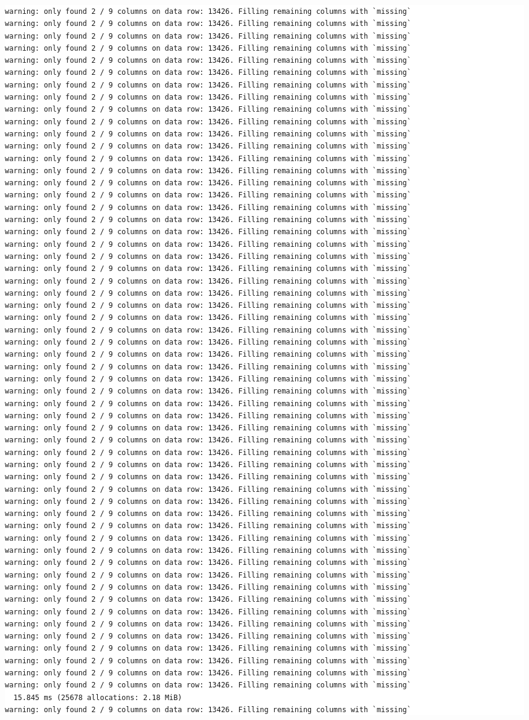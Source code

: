     warning: only found 2 / 9 columns on data row: 13426. Filling remaining columns with `missing`
    warning: only found 2 / 9 columns on data row: 13426. Filling remaining columns with `missing`
    warning: only found 2 / 9 columns on data row: 13426. Filling remaining columns with `missing`
    warning: only found 2 / 9 columns on data row: 13426. Filling remaining columns with `missing`
    warning: only found 2 / 9 columns on data row: 13426. Filling remaining columns with `missing`
    warning: only found 2 / 9 columns on data row: 13426. Filling remaining columns with `missing`
    warning: only found 2 / 9 columns on data row: 13426. Filling remaining columns with `missing`
    warning: only found 2 / 9 columns on data row: 13426. Filling remaining columns with `missing`
    warning: only found 2 / 9 columns on data row: 13426. Filling remaining columns with `missing`
    warning: only found 2 / 9 columns on data row: 13426. Filling remaining columns with `missing`
    warning: only found 2 / 9 columns on data row: 13426. Filling remaining columns with `missing`
    warning: only found 2 / 9 columns on data row: 13426. Filling remaining columns with `missing`
    warning: only found 2 / 9 columns on data row: 13426. Filling remaining columns with `missing`
    warning: only found 2 / 9 columns on data row: 13426. Filling remaining columns with `missing`
    warning: only found 2 / 9 columns on data row: 13426. Filling remaining columns with `missing`
    warning: only found 2 / 9 columns on data row: 13426. Filling remaining columns with `missing`
    warning: only found 2 / 9 columns on data row: 13426. Filling remaining columns with `missing`
    warning: only found 2 / 9 columns on data row: 13426. Filling remaining columns with `missing`
    warning: only found 2 / 9 columns on data row: 13426. Filling remaining columns with `missing`
    warning: only found 2 / 9 columns on data row: 13426. Filling remaining columns with `missing`
    warning: only found 2 / 9 columns on data row: 13426. Filling remaining columns with `missing`
    warning: only found 2 / 9 columns on data row: 13426. Filling remaining columns with `missing`
    warning: only found 2 / 9 columns on data row: 13426. Filling remaining columns with `missing`
    warning: only found 2 / 9 columns on data row: 13426. Filling remaining columns with `missing`
    warning: only found 2 / 9 columns on data row: 13426. Filling remaining columns with `missing`
    warning: only found 2 / 9 columns on data row: 13426. Filling remaining columns with `missing`
    warning: only found 2 / 9 columns on data row: 13426. Filling remaining columns with `missing`
    warning: only found 2 / 9 columns on data row: 13426. Filling remaining columns with `missing`
    warning: only found 2 / 9 columns on data row: 13426. Filling remaining columns with `missing`
    warning: only found 2 / 9 columns on data row: 13426. Filling remaining columns with `missing`
    warning: only found 2 / 9 columns on data row: 13426. Filling remaining columns with `missing`
    warning: only found 2 / 9 columns on data row: 13426. Filling remaining columns with `missing`
    warning: only found 2 / 9 columns on data row: 13426. Filling remaining columns with `missing`
    warning: only found 2 / 9 columns on data row: 13426. Filling remaining columns with `missing`
    warning: only found 2 / 9 columns on data row: 13426. Filling remaining columns with `missing`
    warning: only found 2 / 9 columns on data row: 13426. Filling remaining columns with `missing`
    warning: only found 2 / 9 columns on data row: 13426. Filling remaining columns with `missing`
    warning: only found 2 / 9 columns on data row: 13426. Filling remaining columns with `missing`
    warning: only found 2 / 9 columns on data row: 13426. Filling remaining columns with `missing`
    warning: only found 2 / 9 columns on data row: 13426. Filling remaining columns with `missing`
    warning: only found 2 / 9 columns on data row: 13426. Filling remaining columns with `missing`
    warning: only found 2 / 9 columns on data row: 13426. Filling remaining columns with `missing`
    warning: only found 2 / 9 columns on data row: 13426. Filling remaining columns with `missing`
    warning: only found 2 / 9 columns on data row: 13426. Filling remaining columns with `missing`
    warning: only found 2 / 9 columns on data row: 13426. Filling remaining columns with `missing`
    warning: only found 2 / 9 columns on data row: 13426. Filling remaining columns with `missing`
    warning: only found 2 / 9 columns on data row: 13426. Filling remaining columns with `missing`
    warning: only found 2 / 9 columns on data row: 13426. Filling remaining columns with `missing`
    warning: only found 2 / 9 columns on data row: 13426. Filling remaining columns with `missing`
    warning: only found 2 / 9 columns on data row: 13426. Filling remaining columns with `missing`
    warning: only found 2 / 9 columns on data row: 13426. Filling remaining columns with `missing`
    warning: only found 2 / 9 columns on data row: 13426. Filling remaining columns with `missing`
    warning: only found 2 / 9 columns on data row: 13426. Filling remaining columns with `missing`
    warning: only found 2 / 9 columns on data row: 13426. Filling remaining columns with `missing`
    warning: only found 2 / 9 columns on data row: 13426. Filling remaining columns with `missing`
    warning: only found 2 / 9 columns on data row: 13426. Filling remaining columns with `missing`
      15.845 ms (25678 allocations: 2.18 MiB)
    warning: only found 2 / 9 columns on data row: 13426. Filling remaining columns with `missing`
